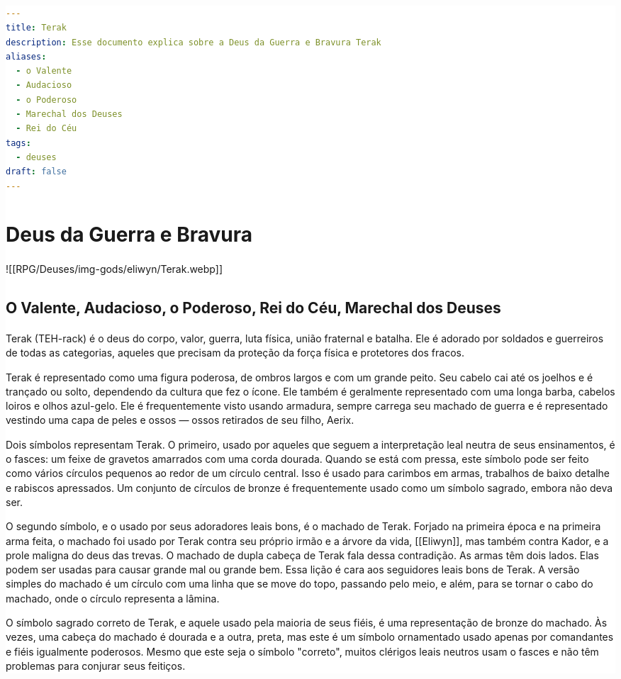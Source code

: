 ```yaml
---
title: Terak
description: Esse documento explica sobre a Deus da Guerra e Bravura Terak
aliases:
  - o Valente
  - Audacioso
  - o Poderoso
  - Marechal dos Deuses
  - Rei do Céu
tags:
  - deuses
draft: false
---
```

# Deus da Guerra e Bravura
![[RPG/Deuses/img-gods/eliwyn/Terak.webp]]

## O Valente, Audacioso, o Poderoso, Rei do Céu, Marechal dos Deuses

Terak (TEH-rack) é o deus do corpo, valor, guerra, luta física, união fraternal e batalha. Ele é adorado por soldados e guerreiros de todas as categorias, aqueles que precisam da proteção da força física e protetores dos fracos.

Terak é representado como uma figura poderosa, de ombros largos e com um grande peito. Seu cabelo cai até os joelhos e é trançado ou solto, dependendo da cultura que fez o ícone. Ele também é geralmente representado com uma longa barba, cabelos loiros e olhos azul-gelo. Ele é frequentemente visto usando armadura, sempre carrega seu machado de guerra e é representado vestindo uma capa de peles e ossos — ossos retirados de seu filho, Aerix.

Dois símbolos representam Terak. O primeiro, usado por aqueles que seguem a interpretação leal neutra de seus ensinamentos, é o fasces: um feixe de gravetos amarrados com uma corda dourada. Quando se está com pressa, este símbolo pode ser feito como vários círculos pequenos ao redor de um círculo central. Isso é usado para carimbos em armas, trabalhos de baixo detalhe e rabiscos apressados. Um conjunto de círculos de bronze é frequentemente usado como um símbolo sagrado, embora não deva ser.

O segundo símbolo, e o usado por seus adoradores leais bons, é o machado de Terak. Forjado na primeira época e na primeira arma feita, o machado foi usado por Terak contra seu próprio irmão e a árvore da vida, [[Eliwyn]], mas também contra Kador, e a prole maligna do deus das trevas. O machado de dupla cabeça de Terak fala dessa contradição. As armas têm dois lados. Elas podem ser usadas para causar grande mal ou grande bem. Essa lição é cara aos seguidores leais bons de Terak. A versão simples do machado é um círculo com uma linha que se move do topo, passando pelo meio, e além, para se tornar o cabo do machado, onde o círculo representa a lâmina.

O símbolo sagrado correto de Terak, e aquele usado pela maioria de seus fiéis, é uma representação de bronze do machado. Às vezes, uma cabeça do machado é dourada e a outra, preta, mas este é um símbolo ornamentado usado apenas por comandantes e fiéis igualmente poderosos. Mesmo que este seja o símbolo "correto", muitos clérigos leais neutros usam o fasces e não têm problemas para conjurar seus feitiços.
